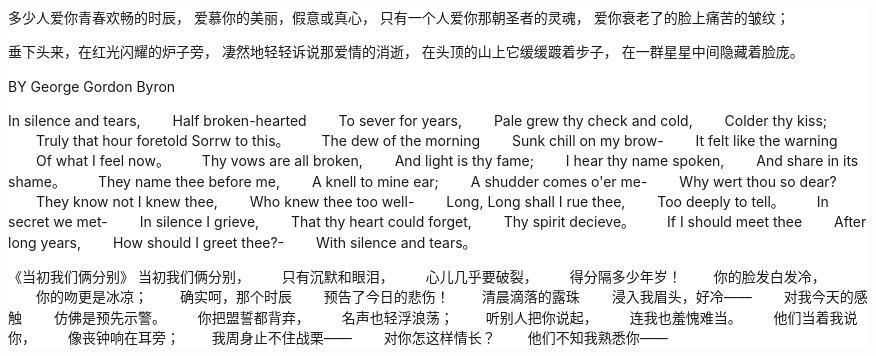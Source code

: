 多少人爱你青春欢畅的时辰，
爱慕你的美丽，假意或真心，
只有一个人爱你那朝圣者的灵魂，
爱你衰老了的脸上痛苦的皱纹；

垂下头来，在红光闪耀的炉子旁，
凄然地轻轻诉说那爱情的消逝，
在头顶的山上它缓缓踱着步子，
在一群星星中间隐藏着脸庞。


BY George Gordon Byron 
 
 In silence and tears,
　　Half broken-hearted
　　To sever for years,
　　Pale grew thy check and cold,
　　Colder thy kiss;
　　Truly that hour foretold Sorrw to this。
　　The dew of the morning
　　Sunk chill on my brow-
　　It felt like the warning
　　Of what I feel now。
　　Thy vows are all broken,
　　And light is thy fame;
　　I hear thy name spoken,
　　And share in its shame。
　　They name thee before me,
　　A knell to mine ear;
　　A shudder comes o'er me-
　　Why wert thou so dear?
　　They know not I knew thee,
　　Who knew thee too well-
　　Long, Long shall I rue thee,
　　Too deeply to tell。
　　In secret we met-
　　In silence I grieve,
　　That thy heart could forget,
　　Thy spirit decieve。
　　If I should meet thee
　　After long years,
　　How should I greet thee?-
　　With silence and tears。

《当初我们俩分别》
   当初我们俩分别，
　　只有沉默和眼泪，
　　心儿几乎要破裂，
　　得分隔多少年岁！
　　你的脸发白发冷，
　　你的吻更是冰凉；
　　确实呵，那个时辰
　　预告了今日的悲伤！
　　清晨滴落的露珠
　　浸入我眉头，好冷——
　　对我今天的感触
　　仿佛是预先示警。
　　你把盟誓都背弃，
　　名声也轻浮浪荡；
　　听别人把你说起，
　　连我也羞愧难当。
　　他们当着我说你，
　　像丧钟响在耳旁；
　　我周身止不住战栗——
　　对你怎这样情长？
　　他们不知我熟悉你——